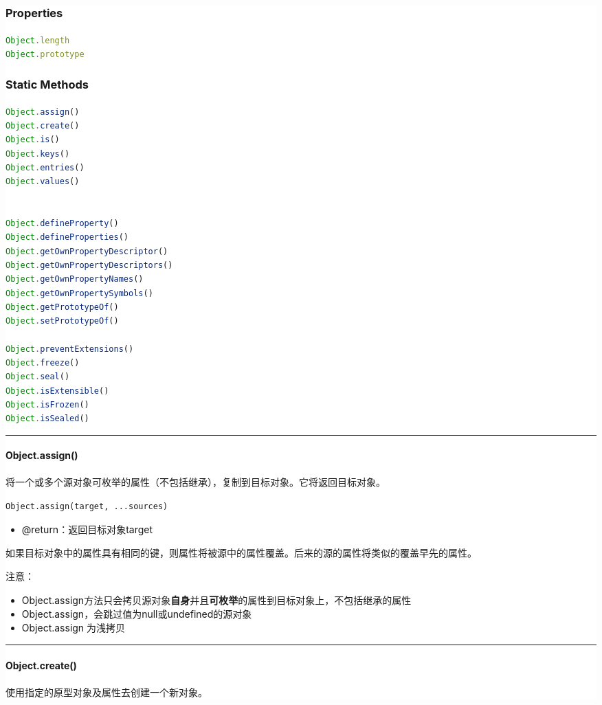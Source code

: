 ### Properties
```javascript
Object.length
Object.prototype
```

### Static Methods

```javascript
Object.assign()
Object.create()
Object.is()
Object.keys()
Object.entries()
Object.values()


Object.defineProperty()
Object.defineProperties()
Object.getOwnPropertyDescriptor()
Object.getOwnPropertyDescriptors()
Object.getOwnPropertyNames()
Object.getOwnPropertySymbols()
Object.getPrototypeOf()
Object.setPrototypeOf()

Object.preventExtensions()
Object.freeze()
Object.seal()
Object.isExtensible()
Object.isFrozen()
Object.isSealed()
```
---
#### Object.assign()

将一个或多个源对象可枚举的属性（不包括继承），复制到目标对象。它将返回目标对象。

`Object.assign(target, ...sources)`  

- @return：返回目标对象target

如果目标对象中的属性具有相同的键，则属性将被源中的属性覆盖。后来的源的属性将类似的覆盖早先的属性。

注意：
- Object.assign方法只会拷贝源对象**自身**并且**可枚举**的属性到目标对象上，不包括继承的属性
- Object.assign，会跳过值为null或undefined的源对象
- Object.assign 为浅拷贝

---
#### Object.create()

使用指定的原型对象及属性去创建一个新对象。
